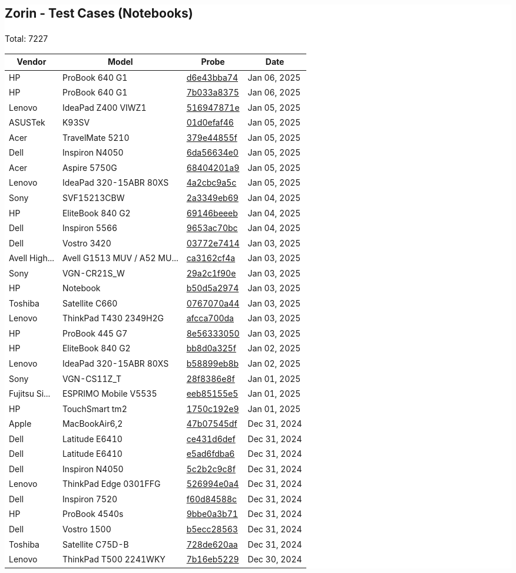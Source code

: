 Zorin - Test Cases (Notebooks)
------------------------------

Total: 7227

| Vendor        | Model                       | Probe                                                      | Date         |
|---------------|-----------------------------|------------------------------------------------------------|--------------|
| HP            | ProBook 640 G1              | [d6e43bba74](https://linux-hardware.org/?probe=d6e43bba74) | Jan 06, 2025 |
| HP            | ProBook 640 G1              | [7b033a8375](https://linux-hardware.org/?probe=7b033a8375) | Jan 06, 2025 |
| Lenovo        | IdeaPad Z400 VIWZ1          | [516947871e](https://linux-hardware.org/?probe=516947871e) | Jan 05, 2025 |
| ASUSTek       | K93SV                       | [01d0efaf46](https://linux-hardware.org/?probe=01d0efaf46) | Jan 05, 2025 |
| Acer          | TravelMate 5210             | [379e44855f](https://linux-hardware.org/?probe=379e44855f) | Jan 05, 2025 |
| Dell          | Inspiron N4050              | [6da56634e0](https://linux-hardware.org/?probe=6da56634e0) | Jan 05, 2025 |
| Acer          | Aspire 5750G                | [68404201a9](https://linux-hardware.org/?probe=68404201a9) | Jan 05, 2025 |
| Lenovo        | IdeaPad 320-15ABR 80XS      | [4a2cbc9a5c](https://linux-hardware.org/?probe=4a2cbc9a5c) | Jan 05, 2025 |
| Sony          | SVF15213CBW                 | [2a3349eb69](https://linux-hardware.org/?probe=2a3349eb69) | Jan 04, 2025 |
| HP            | EliteBook 840 G2            | [69146beeeb](https://linux-hardware.org/?probe=69146beeeb) | Jan 04, 2025 |
| Dell          | Inspiron 5566               | [9653ac70bc](https://linux-hardware.org/?probe=9653ac70bc) | Jan 04, 2025 |
| Dell          | Vostro 3420                 | [03772e7414](https://linux-hardware.org/?probe=03772e7414) | Jan 03, 2025 |
| Avell High... | Avell G1513 MUV / A52 MU... | [ca3162cf4a](https://linux-hardware.org/?probe=ca3162cf4a) | Jan 03, 2025 |
| Sony          | VGN-CR21S_W                 | [29a2c1f90e](https://linux-hardware.org/?probe=29a2c1f90e) | Jan 03, 2025 |
| HP            | Notebook                    | [b50d5a2974](https://linux-hardware.org/?probe=b50d5a2974) | Jan 03, 2025 |
| Toshiba       | Satellite C660              | [0767070a44](https://linux-hardware.org/?probe=0767070a44) | Jan 03, 2025 |
| Lenovo        | ThinkPad T430 2349H2G       | [afcca700da](https://linux-hardware.org/?probe=afcca700da) | Jan 03, 2025 |
| HP            | ProBook 445 G7              | [8e56333050](https://linux-hardware.org/?probe=8e56333050) | Jan 03, 2025 |
| HP            | EliteBook 840 G2            | [bb8d0a325f](https://linux-hardware.org/?probe=bb8d0a325f) | Jan 02, 2025 |
| Lenovo        | IdeaPad 320-15ABR 80XS      | [b58899eb8b](https://linux-hardware.org/?probe=b58899eb8b) | Jan 02, 2025 |
| Sony          | VGN-CS11Z_T                 | [28f8386e8f](https://linux-hardware.org/?probe=28f8386e8f) | Jan 01, 2025 |
| Fujitsu Si... | ESPRIMO Mobile V5535        | [eeb85155e5](https://linux-hardware.org/?probe=eeb85155e5) | Jan 01, 2025 |
| HP            | TouchSmart tm2              | [1750c192e9](https://linux-hardware.org/?probe=1750c192e9) | Jan 01, 2025 |
| Apple         | MacBookAir6,2               | [47b07545df](https://linux-hardware.org/?probe=47b07545df) | Dec 31, 2024 |
| Dell          | Latitude E6410              | [ce431d6def](https://linux-hardware.org/?probe=ce431d6def) | Dec 31, 2024 |
| Dell          | Latitude E6410              | [e5ad6fdba6](https://linux-hardware.org/?probe=e5ad6fdba6) | Dec 31, 2024 |
| Dell          | Inspiron N4050              | [5c2b2c9c8f](https://linux-hardware.org/?probe=5c2b2c9c8f) | Dec 31, 2024 |
| Lenovo        | ThinkPad Edge 0301FFG       | [526994e0a4](https://linux-hardware.org/?probe=526994e0a4) | Dec 31, 2024 |
| Dell          | Inspiron 7520               | [f60d84588c](https://linux-hardware.org/?probe=f60d84588c) | Dec 31, 2024 |
| HP            | ProBook 4540s               | [9bbe0a3b71](https://linux-hardware.org/?probe=9bbe0a3b71) | Dec 31, 2024 |
| Dell          | Vostro 1500                 | [b5ecc28563](https://linux-hardware.org/?probe=b5ecc28563) | Dec 31, 2024 |
| Toshiba       | Satellite C75D-B            | [728de620aa](https://linux-hardware.org/?probe=728de620aa) | Dec 31, 2024 |
| Lenovo        | ThinkPad T500 2241WKY       | [7b16eb5229](https://linux-hardware.org/?probe=7b16eb5229) | Dec 30, 2024 |